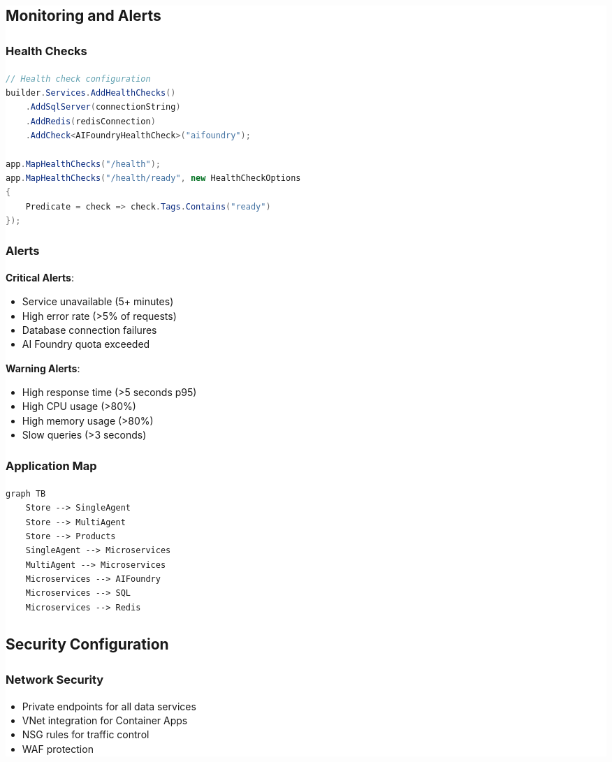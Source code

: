 ## Monitoring and Alerts

### Health Checks

```csharp
// Health check configuration
builder.Services.AddHealthChecks()
    .AddSqlServer(connectionString)
    .AddRedis(redisConnection)
    .AddCheck<AIFoundryHealthCheck>("aifoundry");

app.MapHealthChecks("/health");
app.MapHealthChecks("/health/ready", new HealthCheckOptions
{
    Predicate = check => check.Tags.Contains("ready")
});
```

### Alerts

**Critical Alerts**:
- Service unavailable (5+ minutes)
- High error rate (>5% of requests)
- Database connection failures
- AI Foundry quota exceeded

**Warning Alerts**:
- High response time (>5 seconds p95)
- High CPU usage (>80%)
- High memory usage (>80%)
- Slow queries (>3 seconds)

### Application Map

```mermaid
graph TB
    Store --> SingleAgent
    Store --> MultiAgent
    Store --> Products
    SingleAgent --> Microservices
    MultiAgent --> Microservices
    Microservices --> AIFoundry
    Microservices --> SQL
    Microservices --> Redis
```

## Security Configuration

### Network Security
- Private endpoints for all data services
- VNet integration for Container Apps
- NSG rules for traffic control
- WAF protection
